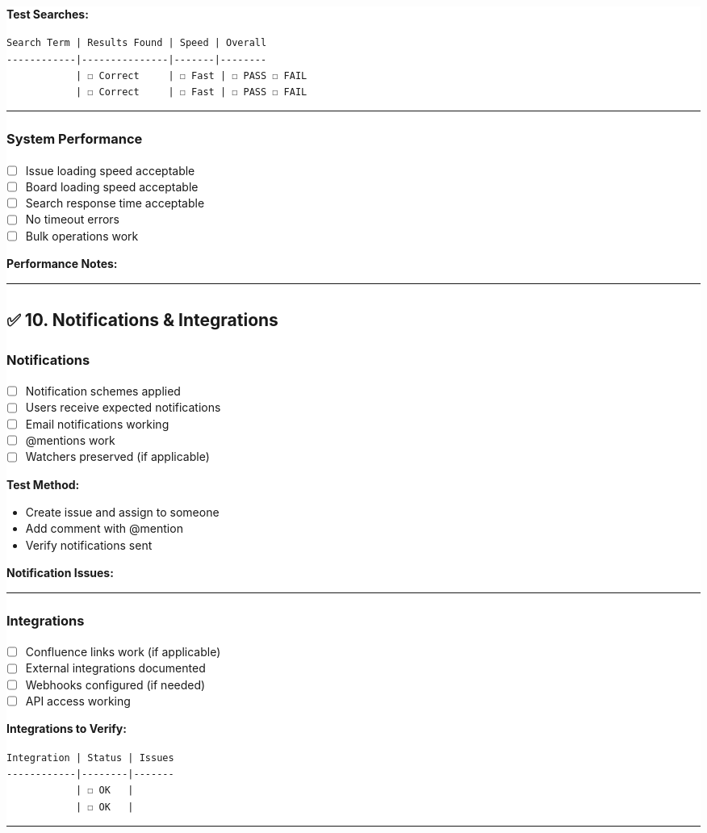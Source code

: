 **Test Searches:**
```
Search Term | Results Found | Speed | Overall
------------|---------------|-------|--------
            | ☐ Correct     | ☐ Fast | ☐ PASS ☐ FAIL
            | ☐ Correct     | ☐ Fast | ☐ PASS ☐ FAIL
```

---

### System Performance
- [ ] Issue loading speed acceptable
- [ ] Board loading speed acceptable
- [ ] Search response time acceptable
- [ ] No timeout errors
- [ ] Bulk operations work

**Performance Notes:**
```

```

---

## ✅ 10. Notifications & Integrations

### Notifications
- [ ] Notification schemes applied
- [ ] Users receive expected notifications
- [ ] Email notifications working
- [ ] @mentions work
- [ ] Watchers preserved (if applicable)

**Test Method:**
- Create issue and assign to someone
- Add comment with @mention
- Verify notifications sent

**Notification Issues:**
```

```

---

### Integrations
- [ ] Confluence links work (if applicable)
- [ ] External integrations documented
- [ ] Webhooks configured (if needed)
- [ ] API access working

**Integrations to Verify:**
```
Integration | Status | Issues
------------|--------|-------
            | ☐ OK   |
            | ☐ OK   |
```

---